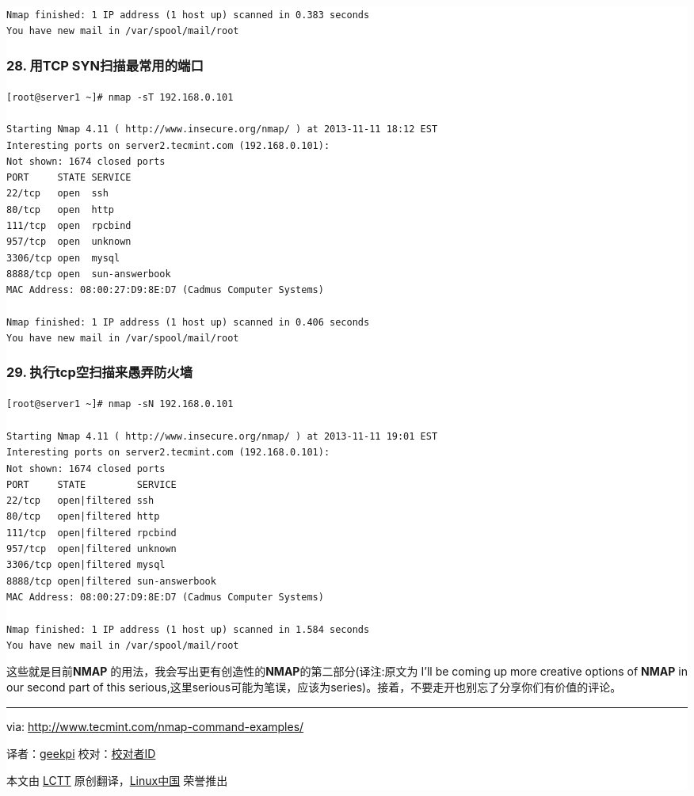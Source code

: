     Nmap finished: 1 IP address (1 host up) scanned in 0.383 seconds
    You have new mail in /var/spool/mail/root

### 28. 用TCP SYN扫描最常用的端口 ###

    [root@server1 ~]# nmap -sT 192.168.0.101

    Starting Nmap 4.11 ( http://www.insecure.org/nmap/ ) at 2013-11-11 18:12 EST
    Interesting ports on server2.tecmint.com (192.168.0.101):
    Not shown: 1674 closed ports
    PORT     STATE SERVICE
    22/tcp   open  ssh
    80/tcp   open  http
    111/tcp  open  rpcbind
    957/tcp  open  unknown
    3306/tcp open  mysql
    8888/tcp open  sun-answerbook
    MAC Address: 08:00:27:D9:8E:D7 (Cadmus Computer Systems)

    Nmap finished: 1 IP address (1 host up) scanned in 0.406 seconds
    You have new mail in /var/spool/mail/root

### 29. 执行tcp空扫描来愚弄防火墙 ###

    [root@server1 ~]# nmap -sN 192.168.0.101

    Starting Nmap 4.11 ( http://www.insecure.org/nmap/ ) at 2013-11-11 19:01 EST
    Interesting ports on server2.tecmint.com (192.168.0.101):
    Not shown: 1674 closed ports
    PORT     STATE         SERVICE
    22/tcp   open|filtered ssh
    80/tcp   open|filtered http
    111/tcp  open|filtered rpcbind
    957/tcp  open|filtered unknown
    3306/tcp open|filtered mysql
    8888/tcp open|filtered sun-answerbook
    MAC Address: 08:00:27:D9:8E:D7 (Cadmus Computer Systems)

    Nmap finished: 1 IP address (1 host up) scanned in 1.584 seconds
    You have new mail in /var/spool/mail/root

这些就是目前**NMAP** 的用法，我会写出更有创造性的**NMAP**的第二部分(译注:原文为 I’ll be coming up more creative options of **NMAP** in our second part of this serious,这里serious可能为笔误，应该为series)。接着，不要走开也别忘了分享你们有价值的评论。

--------------------------------------------------------------------------------

via: http://www.tecmint.com/nmap-command-examples/

译者：[geekpi](https://github.com/geekpi) 校对：[校对者ID](https://github.com/校对者ID)

本文由 [LCTT](https://github.com/LCTT/TranslateProject) 原创翻译，[Linux中国](http://linux.cn/) 荣誉推出

[1]:http://www.tecmint.com/20-linux-yum-yellowdog-updater-modified-commands-for-package-mangement/
[2]:http://www.tecmint.com/useful-basic-commands-of-apt-get-and-apt-cache-for-package-management/